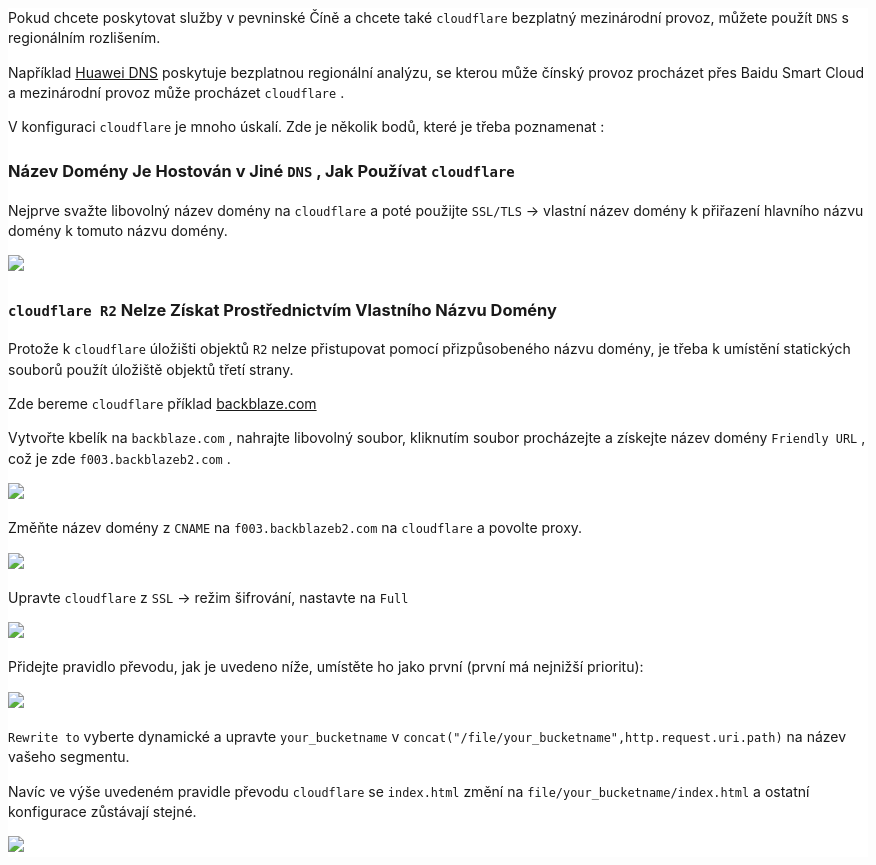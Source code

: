 Pokud chcete poskytovat služby v pevninské Číně a chcete také `cloudflare` bezplatný mezinárodní provoz, můžete použít `DNS` s regionálním rozlišením.

Například [Huawei DNS](https://www.huaweicloud.com) poskytuje bezplatnou regionální analýzu, se kterou může čínský provoz procházet přes Baidu Smart Cloud a mezinárodní provoz může procházet `cloudflare` .

V konfiguraci `cloudflare` je mnoho úskalí. Zde je několik bodů, které je třeba poznamenat :

### Název Domény Je Hostován v Jiné `DNS` , Jak Používat `cloudflare`

Nejprve svažte libovolný název domény na `cloudflare` a poté použijte `SSL/TLS` → vlastní název domény k přiřazení hlavního názvu domény k tomuto názvu domény.

![](https://p.3ti.site/1725438658.avif)

### `cloudflare R2` Nelze Získat Prostřednictvím Vlastního Názvu Domény

Protože k `cloudflare` úložišti objektů `R2` nelze přistupovat pomocí přizpůsobeného názvu domény, je třeba k umístění statických souborů použít úložiště objektů třetí strany.

Zde bereme `cloudflare` příklad [backblaze.com](https://www.backblaze.com)

Vytvořte kbelík na `backblaze.com` , nahrajte libovolný soubor, kliknutím soubor procházejte a získejte název domény `Friendly URL` , což je zde `f003.backblazeb2.com` .

![](//p.3ti.site/1725440783.avif)

Změňte název domény z `CNAME` na `f003.backblazeb2.com` na `cloudflare` a povolte proxy.

![](//p.3ti.site/1725440896.avif)

Upravte `cloudflare` z `SSL` → režim šifrování, nastavte na `Full`

![](//p.3ti.site/1725438572.avif)

Přidejte pravidlo převodu, jak je uvedeno níže, umístěte ho jako první (první má nejnižší prioritu):

![](//p.3ti.site/1725443232.avif)

`Rewrite to` vyberte dynamické a upravte `your_bucketname` v `concat("/file/your_bucketname",http.request.uri.path)` na název vašeho segmentu.

Navíc ve výše uvedeném pravidle převodu `cloudflare` se `index.html` změní na `file/your_bucketname/index.html` a ostatní konfigurace zůstávají stejné.

![](//p.3ti.site/1725441384.avif)